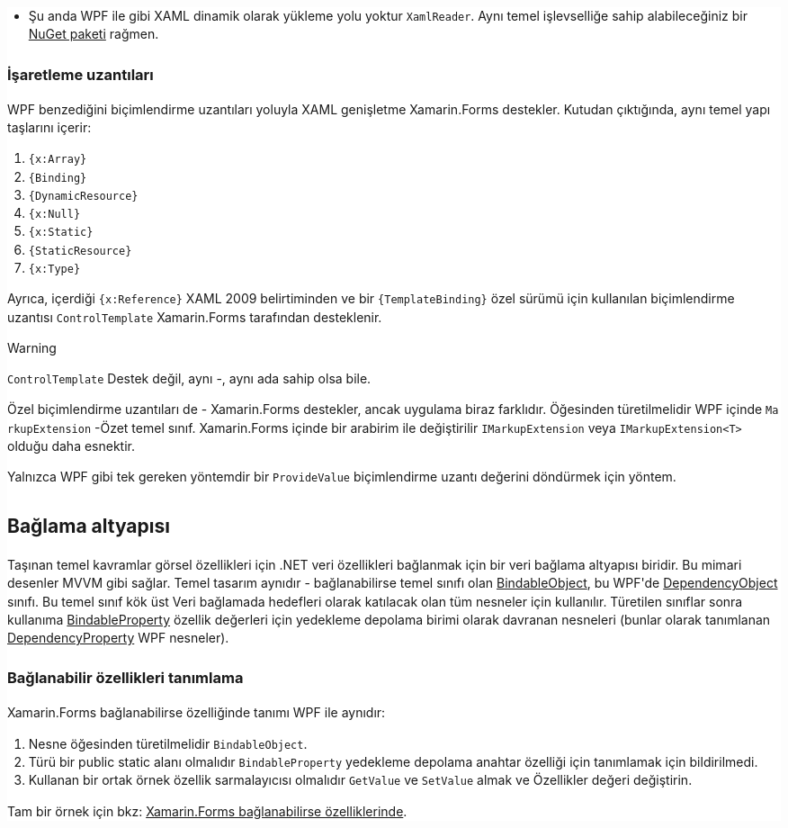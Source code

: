 - Şu anda WPF ile gibi XAML dinamik olarak yükleme yolu yoktur `XamlReader`. Aynı temel işlevselliğe sahip alabileceğiniz bir [NuGet paketi](https://www.nuget.org/packages/Xamarin.Forms.Dynamic/) rağmen.

### <a name="markup-extensions"></a>İşaretleme uzantıları

WPF benzediğini biçimlendirme uzantıları yoluyla XAML genişletme Xamarin.Forms destekler. Kutudan çıktığında, aynı temel yapı taşlarını içerir:

1. `{x:Array}`
2. `{Binding}`
3. `{DynamicResource}`
4. `{x:Null}`
5. `{x:Static}`
6. `{StaticResource}`
7. `{x:Type}`

Ayrıca, içerdiği `{x:Reference}` XAML 2009 belirtiminden ve bir `{TemplateBinding}` özel sürümü için kullanılan biçimlendirme uzantısı `ControlTemplate` Xamarin.Forms tarafından desteklenir.

> [!WARNING]
> `ControlTemplate` Destek değil, aynı -, aynı ada sahip olsa bile.

Özel biçimlendirme uzantıları de - Xamarin.Forms destekler, ancak uygulama biraz farklıdır. Öğesinden türetilmelidir WPF içinde `MarkupExtension` -Özet temel sınıf. Xamarin.Forms içinde bir arabirim ile değiştirilir `IMarkupExtension` veya `IMarkupExtension<T>` olduğu daha esnektir.

Yalnızca WPF gibi tek gereken yöntemdir bir `ProvideValue` biçimlendirme uzantı değerini döndürmek için yöntem.

## <a name="binding-infrastructure"></a>Bağlama altyapısı

Taşınan temel kavramlar görsel özellikleri için .NET veri özellikleri bağlanmak için bir veri bağlama altyapısı biridir. Bu mimari desenler MVVM gibi sağlar. Temel tasarım aynıdır - bağlanabilirse temel sınıfı olan [BindableObject](https://developer.xamarin.com/api/type/Xamarin.Forms.BindableObject/), bu WPF'de [DependencyObject](https://msdn.microsoft.com/en-us/library/system.windows.dependencyobject(v=vs.110).aspx) sınıfı. Bu temel sınıf kök üst Veri bağlamada hedefleri olarak katılacak olan tüm nesneler için kullanılır. Türetilen sınıflar sonra kullanıma [BindableProperty](https://developer.xamarin.com/api/type/Xamarin.Forms.BindableProperty/) özellik değerleri için yedekleme depolama birimi olarak davranan nesneleri (bunlar olarak tanımlanan [DependencyProperty](https://msdn.microsoft.com/library/system.windows.dependencyproperty(v=vs.110).aspx) WPF nesneler).

### <a name="defining-bindable-properties"></a>Bağlanabilir özellikleri tanımlama

Xamarin.Forms bağlanabilirse özelliğinde tanımı WPF ile aynıdır:
1. Nesne öğesinden türetilmelidir `BindableObject`.
2. Türü bir public static alanı olmalıdır `BindableProperty` yedekleme depolama anahtar özelliği için tanımlamak için bildirilmedi.
3. Kullanan bir ortak örnek özellik sarmalayıcısı olmalıdır `GetValue` ve `SetValue` almak ve Özellikler değeri değiştirin.

Tam bir örnek için bkz: [Xamarin.Forms bağlanabilirse özelliklerinde](~/xamarin-forms/xaml/bindable-properties.md).

